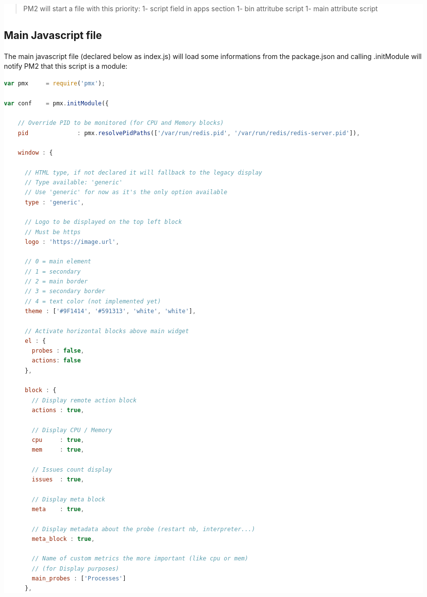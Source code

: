 > PM2 will start a file with this priority:
1- script field in apps section
1- bin attritube script
1- main attribute script

## Main Javascript file

The main javascript file (declared below as index.js) will load some informations from the package.json and calling .initModule will notify PM2 that this script is a module:

```javascript
var pmx     = require('pmx');

var conf    = pmx.initModule({

    // Override PID to be monitored (for CPU and Memory blocks)
    pid              : pmx.resolvePidPaths(['/var/run/redis.pid', '/var/run/redis/redis-server.pid']),

    window : {

      // HTML type, if not declared it will fallback to the legacy display
      // Type available: 'generic'
      // Use 'generic' for now as it's the only option available
      type : 'generic',

      // Logo to be displayed on the top left block
      // Must be https
      logo : 'https://image.url',

      // 0 = main element
      // 1 = secondary
      // 2 = main border
      // 3 = secondary border
      // 4 = text color (not implemented yet)
      theme : ['#9F1414', '#591313', 'white', 'white'],

      // Activate horizontal blocks above main widget
      el : {
        probes : false,
        actions: false
      },

      block : {
        // Display remote action block
        actions : true,

        // Display CPU / Memory
        cpu     : true,
        mem     : true,

        // Issues count display
        issues  : true,

        // Display meta block
        meta    : true,

        // Display metadata about the probe (restart nb, interpreter...)
        meta_block : true,

        // Name of custom metrics the more important (like cpu or mem)
        // (for Display purposes)
        main_probes : ['Processes']
      },
```